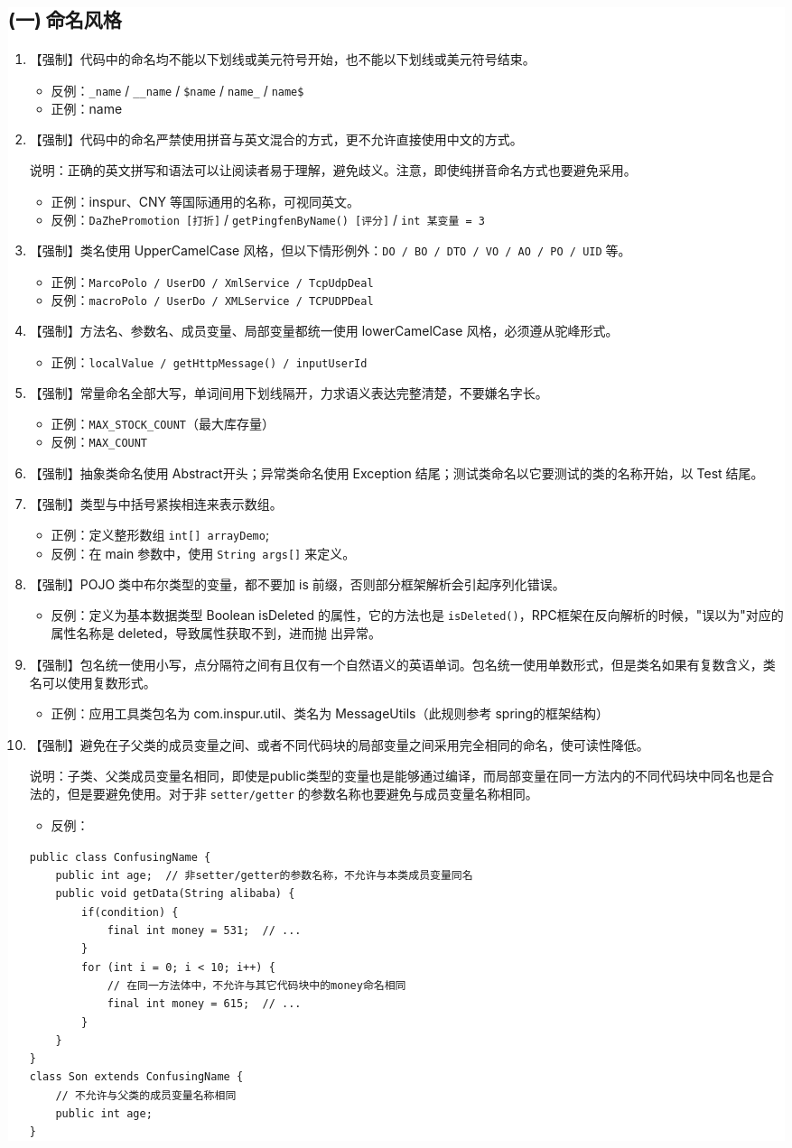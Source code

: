 
## (一) 命名风格

1.  【强制】代码中的命名均不能以下划线或美元符号开始，也不能以下划线或美元符号结束。

    *   反例：`_name` / `__name` / `$name` / `name_` / `name$`
    *   正例：name

2.  【强制】代码中的命名严禁使用拼音与英文混合的方式，更不允许直接使用中文的方式。 

    说明：正确的英文拼写和语法可以让阅读者易于理解，避免歧义。注意，即使纯拼音命名方式也要避免采用。

    *   正例：inspur、CNY 等国际通用的名称，可视同英文。
    *   反例：`DaZhePromotion [打折]` / `getPingfenByName() [评分]` / `int 某变量 = 3` 

3.  【强制】类名使用 UpperCamelCase 风格，但以下情形例外：`DO / BO / DTO / VO / AO / PO / UID` 等。

    *   正例：`MarcoPolo / UserDO / XmlService / TcpUdpDeal`
    *   反例：`macroPolo / UserDo / XMLService / TCPUDPDeal`

4.  【强制】方法名、参数名、成员变量、局部变量都统一使用 lowerCamelCase 风格，必须遵从驼峰形式。

    *   正例：`localValue / getHttpMessage() / inputUserId`

5.  【强制】常量命名全部大写，单词间用下划线隔开，力求语义表达完整清楚，不要嫌名字长。

    *   正例：`MAX_STOCK_COUNT`（最大库存量）
    *   反例：`MAX_COUNT`

6.  【强制】抽象类命名使用 Abstract开头；异常类命名使用 Exception 结尾；测试类命名以它要测试的类的名称开始，以 Test 结尾。

7.  【强制】类型与中括号紧挨相连来表示数组。

    *   正例：定义整形数组 `int[] arrayDemo`; 
    *   反例：在 main 参数中，使用 `String args[]` 来定义。 

8.  【强制】POJO 类中布尔类型的变量，都不要加 is 前缀，否则部分框架解析会引起序列化错误。

    *   反例：定义为基本数据类型 Boolean isDeleted 的属性，它的方法也是 `isDeleted()`，RPC框架在反向解析的时候，"误以为"对应的属性名称是 deleted，导致属性获取不到，进而抛 出异常。

9.  【强制】包名统一使用小写，点分隔符之间有且仅有一个自然语义的英语单词。包名统一使用单数形式，但是类名如果有复数含义，类名可以使用复数形式。

    *   正例：应用工具类包名为 com.inspur.util、类名为 MessageUtils（此规则参考 spring的框架结构）

10. 【强制】避免在子父类的成员变量之间、或者不同代码块的局部变量之间采用完全相同的命名，使可读性降低。

    说明：子类、父类成员变量名相同，即使是public类型的变量也是能够通过编译，而局部变量在同一方法内的不同代码块中同名也是合法的，但是要避免使用。对于非 `setter/getter` 的参数名称也要避免与成员变量名称相同。

    *   反例：
    
    ```plain
    public class ConfusingName {  
        public int age;  // 非setter/getter的参数名称，不允许与本类成员变量同名  
        public void getData(String alibaba) {  
            if(condition) {  
                final int money = 531;  // ...  
            }   
            for (int i = 0; i < 10; i++) {  
                // 在同一方法体中，不允许与其它代码块中的money命名相同  
                final int money = 615;  // ...  
            }  
        } 
    }  
    class Son extends ConfusingName {  
        // 不允许与父类的成员变量名称相同
        public int age; 
    } 
    ```
